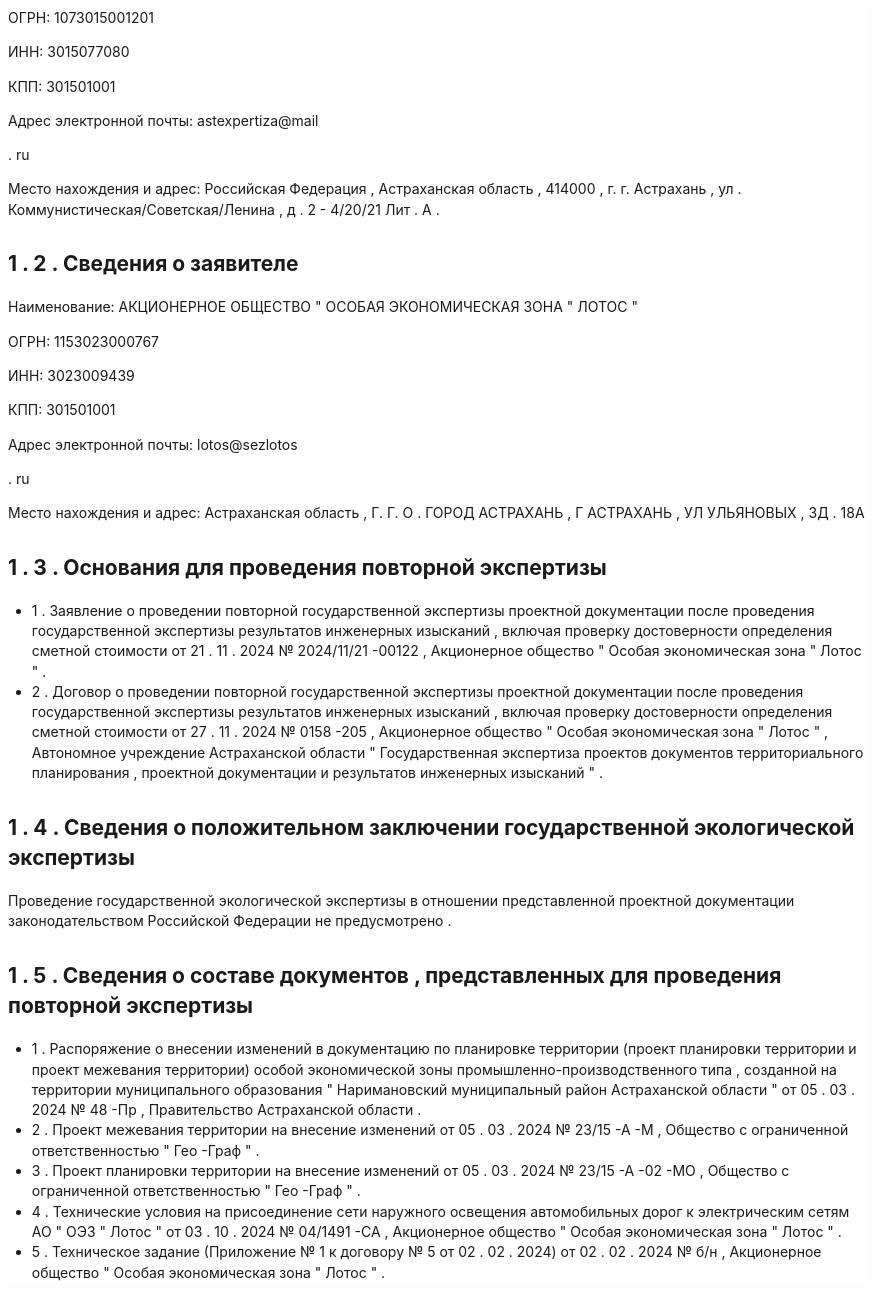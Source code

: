 ОГРН: 1073015001201

ИНН: 3015077080

КПП: 301501001

Адрес электронной почты: astexpertiza@mail

. ru

Место нахождения и адрес: Российская Федерация , Астраханская область , 414000 , г. г. Астрахань , ул . Коммунистическая/Советская/Ленина , д . 2 - 4/20/21 Лит . А .

## 1 . 2 . Сведения о заявителе

Наименование: АКЦИОНЕРНОЕ ОБЩЕСТВО " ОСОБАЯ ЭКОНОМИЧЕСКАЯ ЗОНА " ЛОТОС "

ОГРН: 1153023000767

ИНН: 3023009439

КПП: 301501001

Адрес электронной почты: lotos@sezlotos

. ru

Место нахождения и адрес: Астраханская область , Г. Г. О . ГОРОД АСТРАХАНЬ , Г АСТРАХАНЬ , УЛ УЛЬЯНОВЫХ , ЗД . 18А

## 1 . 3 . Основания для проведения повторной экспертизы

- 1 . Заявление о проведении повторной государственной экспертизы проектной документации после проведения государственной экспертизы результатов инженерных изысканий , включая проверку достоверности определения сметной стоимости от 21 . 11 . 2024 № 2024/11/21 -00122 , Акционерное общество " Особая экономическая зона " Лотос " .
- 2 . Договор о проведении повторной государственной экспертизы проектной документации после проведения государственной экспертизы результатов инженерных изысканий , включая проверку достоверности определения сметной стоимости от 27 . 11 . 2024 № 0158 -205 , Акционерное общество " Особая экономическая зона " Лотос " , Автономное учреждение Астраханской области " Государственная экспертиза проектов документов территориального планирования , проектной документации и результатов инженерных изысканий " .

## 1 . 4 . Сведения о положительном заключении государственной экологической экспертизы

Проведение государственной экологической экспертизы в отношении представленной проектной документации законодательством Российской Федерации не предусмотрено .

## 1 . 5 . Сведения о составе документов , представленных для проведения повторной экспертизы

- 1 . Распоряжение о внесении изменений в документацию по планировке территории (проект планировки территории и проект межевания территории) особой экономической зоны промышленно-производственного типа , созданной на территории муниципального образования " Наримановский муниципальный район Астраханской области " от 05 . 03 . 2024 № 48 -Пр , Правительство Астраханской области .
- 2 . Проект межевания территории на внесение изменений от 05 . 03 . 2024 № 23/15 -А -М , Общество с ограниченной ответственностью " Гео -Граф " .
- 3 . Проект планировки территории на внесение изменений от 05 . 03 . 2024 № 23/15 -А -02 -МО , Общество с ограниченной ответственностью " Гео -Граф " .
- 4 . Технические условия на присоединение сети наружного освещения автомобильных дорог к электрическим сетям АО " ОЭЗ " Лотос " от 03 . 10 . 2024 № 04/1491 -СА , Акционерное общество " Особая экономическая зона " Лотос " .
- 5 . Техническое задание (Приложение № 1 к договору № 5 от 02 . 02 . 2024) от 02 . 02 . 2024 № б/н , Акционерное общество " Особая экономическая зона " Лотос " .